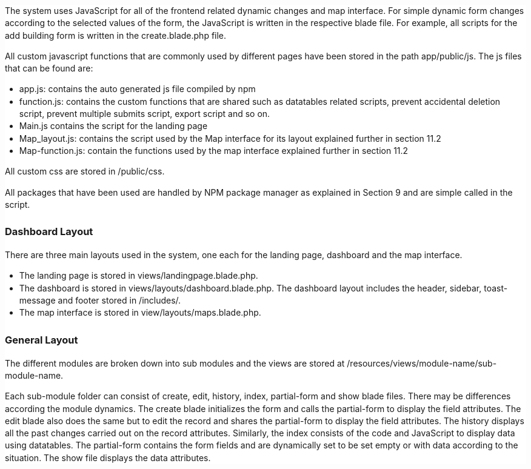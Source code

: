 The system uses JavaScript for all of the frontend related dynamic changes and map interface. For simple dynamic form changes according to the selected values of the form, the JavaScript is written in the respective blade file. For example, all scripts for the add building form is written in the create.blade.php file.

All custom javascript functions that are commonly used by different pages have been stored in the path app/public/js. The js files that can be found are:

-   app.js: contains the auto generated js file compiled by npm
-   function.js: contains the custom functions that are shared such as datatables related scripts, prevent accidental deletion script, prevent multiple submits script, export script and so on.
-   Main.js contains the script for the landing page
-   Map_layout.js: contains the script used by the Map interface for its layout explained further in section 11.2
-   Map-function.js: contain the functions used by the map interface explained further in section 11.2

All custom css are stored in /public/css.

All packages that have been used are handled by NPM package manager as explained in Section 9 and are simple called in the script.

### Dashboard Layout

There are three main layouts used in the system, one each for the landing page, dashboard and the map interface.

-   The landing page is stored in views/landingpage.blade.php.
-   The dashboard is stored in views/layouts/dashboard.blade.php. The dashboard layout includes the header, sidebar, toast-message and footer stored in /includes/.
-   The map interface is stored in view/layouts/maps.blade.php.

### General Layout

The different modules are broken down into sub modules and the views are stored at /resources/views/module-name/sub-module-name.

Each sub-module folder can consist of create, edit, history, index, partial-form and show blade files. There may be differences according the module dynamics. The create blade initializes the form and calls the partial-form to display the field attributes. The edit blade also does the same but to edit the record and shares the partial-form to display the field attributes. The history displays all the past changes carried out on the record attributes. Similarly, the index consists of the code and JavaScript to display data using datatables. The partial-form contains the form fields and are dynamically set to be set empty or with data according to the situation. The show file displays the data attributes.
